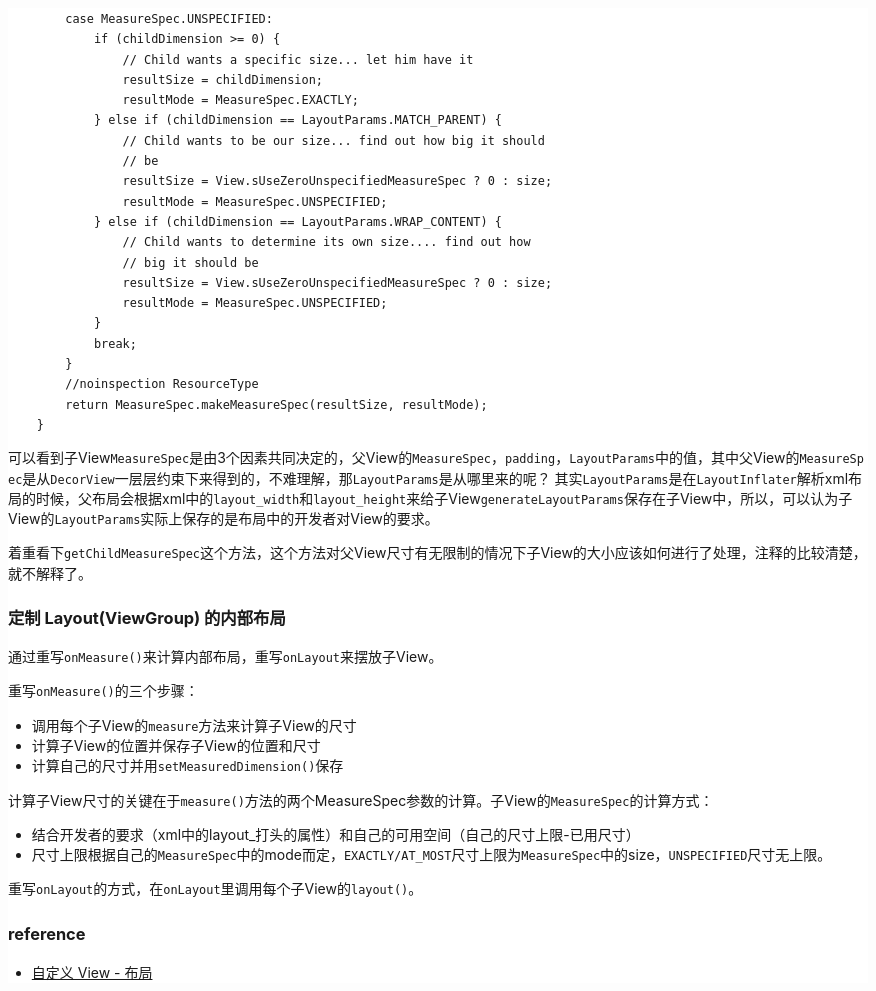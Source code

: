 ```
        case MeasureSpec.UNSPECIFIED:
            if (childDimension >= 0) {
                // Child wants a specific size... let him have it
                resultSize = childDimension;
                resultMode = MeasureSpec.EXACTLY;
            } else if (childDimension == LayoutParams.MATCH_PARENT) {
                // Child wants to be our size... find out how big it should
                // be
                resultSize = View.sUseZeroUnspecifiedMeasureSpec ? 0 : size;
                resultMode = MeasureSpec.UNSPECIFIED;
            } else if (childDimension == LayoutParams.WRAP_CONTENT) {
                // Child wants to determine its own size.... find out how
                // big it should be
                resultSize = View.sUseZeroUnspecifiedMeasureSpec ? 0 : size;
                resultMode = MeasureSpec.UNSPECIFIED;
            }
            break;
        }
        //noinspection ResourceType
        return MeasureSpec.makeMeasureSpec(resultSize, resultMode);
    }
```

可以看到子View`MeasureSpec`是由3个因素共同决定的，父View的`MeasureSpec`，`padding`，`LayoutParams`中的值，其中父View的`MeasureSpec`是从`DecorView`一层层约束下来得到的，不难理解，那`LayoutParams`是从哪里来的呢？	其实`LayoutParams`是在`LayoutInflater`解析xml布局的时候，父布局会根据xml中的`layout_width`和`layout_height`来给子View`generateLayoutParams`保存在子View中，所以，可以认为子View的`LayoutParams`实际上保存的是布局中的开发者对View的要求。

着重看下``getChildMeasureSpec``这个方法，这个方法对父View尺寸有无限制的情况下子View的大小应该如何进行了处理，注释的比较清楚，就不解释了。

### 定制 Layout(ViewGroup) 的内部布局

通过重写``onMeasure()``来计算内部布局，重写``onLayout``来摆放子View。

重写``onMeasure()``的三个步骤：

+ 调用每个子View的``measure``方法来计算子View的尺寸
+ 计算子View的位置并保存子View的位置和尺寸
+ 计算自己的尺寸并用``setMeasuredDimension()``保存

计算子View尺寸的关键在于``measure()``方法的两个MeasureSpec参数的计算。子View的``MeasureSpec``的计算方式：

+ 结合开发者的要求（xml中的layout_打头的属性）和自己的可用空间（自己的尺寸上限-已用尺寸）
+ 尺寸上限根据自己的``MeasureSpec``中的mode而定，``EXACTLY/AT_MOST``尺寸上限为``MeasureSpec``中的size，``UNSPECIFIED``尺寸无上限。

重写``onLayout``的方式，在``onLayout``里调用每个子View的``layout()``。

### reference

+ [自定义 View - 布局](https://hencoder.com/tag/bu-ju/)

